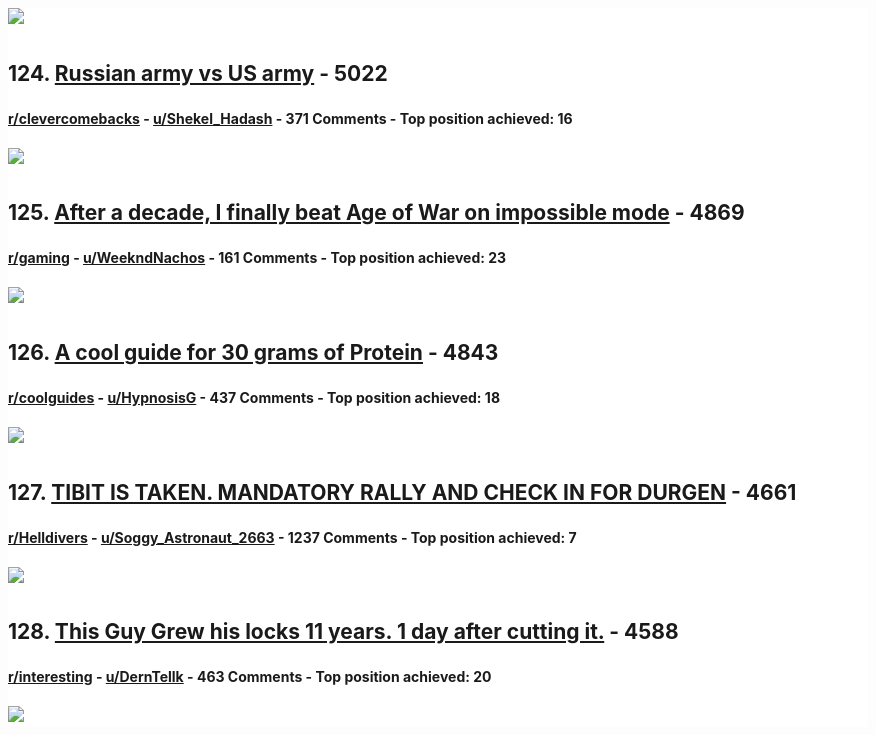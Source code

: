 <a href="https://v.redd.it/ej093pqqtssc1"><img src="https://external-preview.redd.it/cHJ1aXg1ZXF0c3NjMZQi4beDifz9Vv5-XLLFpJbUAwp7J8aRNwcHqvR8lMe6.png?width=140&amp;height=140&amp;crop=140:140,smart&amp;format=jpg&amp;v=enabled&amp;lthumb=true&amp;s=cb20c7bf07b5ca9600d6e0f6c18d306fbc31ecf3"></img></a>

## 124. [Russian army vs US army](http://reddit.com/r/clevercomebacks/comments/1bxeoew/russian_army_vs_us_army/) - 5022
#### [r/clevercomebacks](http://reddit.com/r/clevercomebacks) - [u/Shekel_Hadash](http://reddit.com/u/Shekel_Hadash) - 371 Comments - Top position achieved: 16

<a href="https://www.reddit.com/gallery/1bxeoew"><img src="https://b.thumbs.redditmedia.com/yeYii5VH7kIfN3ERL7Vjaa9lds1CHbv4rW5W9u3jBKk.jpg"></img></a>

## 125. [After a decade, I finally beat Age of War on impossible mode](http://reddit.com/r/gaming/comments/1bx7q6p/after_a_decade_i_finally_beat_age_of_war_on/) - 4869
#### [r/gaming](http://reddit.com/r/gaming) - [u/WeekndNachos](http://reddit.com/u/WeekndNachos) - 161 Comments - Top position achieved: 23

<a href="https://i.redd.it/iopquogsytsc1.jpeg"><img src="https://b.thumbs.redditmedia.com/gSxH8_Ib9VteVjH9rqvbgHTtxpg0bJ7AZ1RfX6KIfrc.jpg"></img></a>

## 126. [A cool guide for 30 grams of Protein](http://reddit.com/r/coolguides/comments/1bxq9cl/a_cool_guide_for_30_grams_of_protein/) - 4843
#### [r/coolguides](http://reddit.com/r/coolguides) - [u/HypnosisG](http://reddit.com/u/HypnosisG) - 437 Comments - Top position achieved: 18

<a href="https://i.redd.it/5n6dyrte7ysc1.jpeg"><img src="https://b.thumbs.redditmedia.com/hwBBMBDlUJ0djGPbnZxo1jjT_vF3FfoUbKCmg1h-qxY.jpg"></img></a>

## 127. [TIBIT IS TAKEN. MANDATORY RALLY AND CHECK IN FOR DURGEN](http://reddit.com/r/Helldivers/comments/1bxtffn/tibit_is_taken_mandatory_rally_and_check_in_for/) - 4661
#### [r/Helldivers](http://reddit.com/r/Helldivers) - [u/Soggy_Astronaut_2663](http://reddit.com/u/Soggy_Astronaut_2663) - 1237 Comments - Top position achieved: 7

<a href="https://i.redd.it/e9w8lq1yyysc1.png"><img src="https://b.thumbs.redditmedia.com/xpkNFKyOGA9QIb9CLg-WOutgf0anfMtlWU7tW_IYO3Q.jpg"></img></a>

## 128. [This Guy Grew his locks 11 years. 1 day after cutting it.](http://reddit.com/r/interesting/comments/1bx4r4b/this_guy_grew_his_locks_11_years_1_day_after/) - 4588
#### [r/interesting](http://reddit.com/r/interesting) - [u/DernTellk](http://reddit.com/u/DernTellk) - 463 Comments - Top position achieved: 20

<a href="https://i.redd.it/nq05c8nhzssc1.jpeg"><img src="https://b.thumbs.redditmedia.com/rTzskDe793xVzr5U87rLdk3KVnqe2xgnbXFgE8TwbFI.jpg"></img></a>
